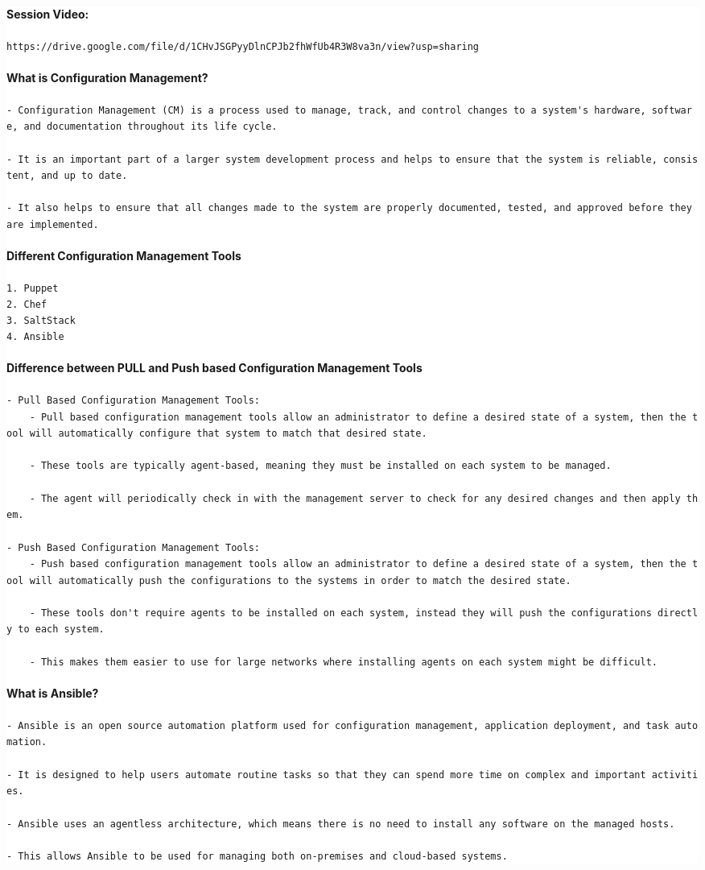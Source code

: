 #### Session Video:
    https://drive.google.com/file/d/1CHvJSGPyyDlnCPJb2fhWfUb4R3W8va3n/view?usp=sharing

#### What is Configuration Management?

    - Configuration Management (CM) is a process used to manage, track, and control changes to a system's hardware, software, and documentation throughout its life cycle. 
    
    - It is an important part of a larger system development process and helps to ensure that the system is reliable, consistent, and up to date. 
    
    - It also helps to ensure that all changes made to the system are properly documented, tested, and approved before they are implemented.

#### Different Configuration Management Tools
    
    1. Puppet
    2. Chef
    3. SaltStack
    4. Ansible

#### Difference between PULL and Push based Configuration Management Tools

    - Pull Based Configuration Management Tools:
        - Pull based configuration management tools allow an administrator to define a desired state of a system, then the tool will automatically configure that system to match that desired state. 
        
        - These tools are typically agent-based, meaning they must be installed on each system to be managed. 
        
        - The agent will periodically check in with the management server to check for any desired changes and then apply them.

    - Push Based Configuration Management Tools:
        - Push based configuration management tools allow an administrator to define a desired state of a system, then the tool will automatically push the configurations to the systems in order to match the desired state. 
        
        - These tools don't require agents to be installed on each system, instead they will push the configurations directly to each system. 
        
        - This makes them easier to use for large networks where installing agents on each system might be difficult.

#### What is Ansible?

    - Ansible is an open source automation platform used for configuration management, application deployment, and task automation. 
    
    - It is designed to help users automate routine tasks so that they can spend more time on complex and important activities. 
    
    - Ansible uses an agentless architecture, which means there is no need to install any software on the managed hosts. 
    
    - This allows Ansible to be used for managing both on-premises and cloud-based systems.
